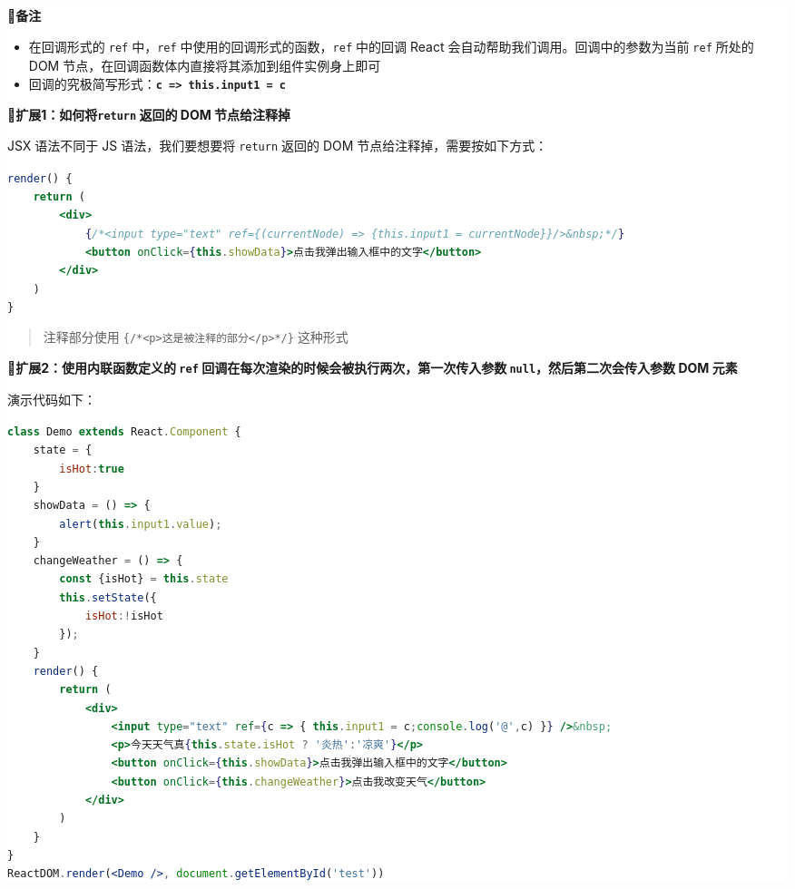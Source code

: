:pushpin:**备注**

- 在回调形式的 `ref` 中，`ref` 中使用的回调形式的函数，`ref` 中的回调 React 会自动帮助我们调用。回调中的参数为当前 `ref` 所处的 DOM 节点，在回调函数体内直接将其添加到组件实例身上即可
- 回调的究极简写形式：**`c => this.input1 = c`**

:herb:**扩展1：如何将`return` 返回的 DOM 节点给注释掉** 

JSX 语法不同于 JS 语法，我们要想要将 `return` 返回的 DOM 节点给注释掉，需要按如下方式：

```jsx
render() {
    return (
        <div>
            {/*<input type="text" ref={(currentNode) => {this.input1 = currentNode}}/>&nbsp;*/}
            <button onClick={this.showData}>点击我弹出输入框中的文字</button>
        </div>
    )
}
```

> 注释部分使用 `{/*<p>这是被注释的部分</p>*/}` 这种形式



:herb:**扩展2：使用内联函数定义的 `ref` 回调在每次渲染的时候会被执行两次，第一次传入参数 `null`，然后第二次会传入参数 DOM 元素**

演示代码如下：

```jsx
class Demo extends React.Component {
    state = {
        isHot:true
    }
    showData = () => {
        alert(this.input1.value);
    }
    changeWeather = () => {
        const {isHot} = this.state
        this.setState({
            isHot:!isHot
        });
    }
    render() {
        return (
            <div>
                <input type="text" ref={c => { this.input1 = c;console.log('@',c) }} />&nbsp;
                <p>今天天气真{this.state.isHot ? '炎热':'凉爽'}</p>
                <button onClick={this.showData}>点击我弹出输入框中的文字</button>
                <button onClick={this.changeWeather}>点击我改变天气</button>
            </div>
        )
    }
}
ReactDOM.render(<Demo />, document.getElementById('test'))  
```
